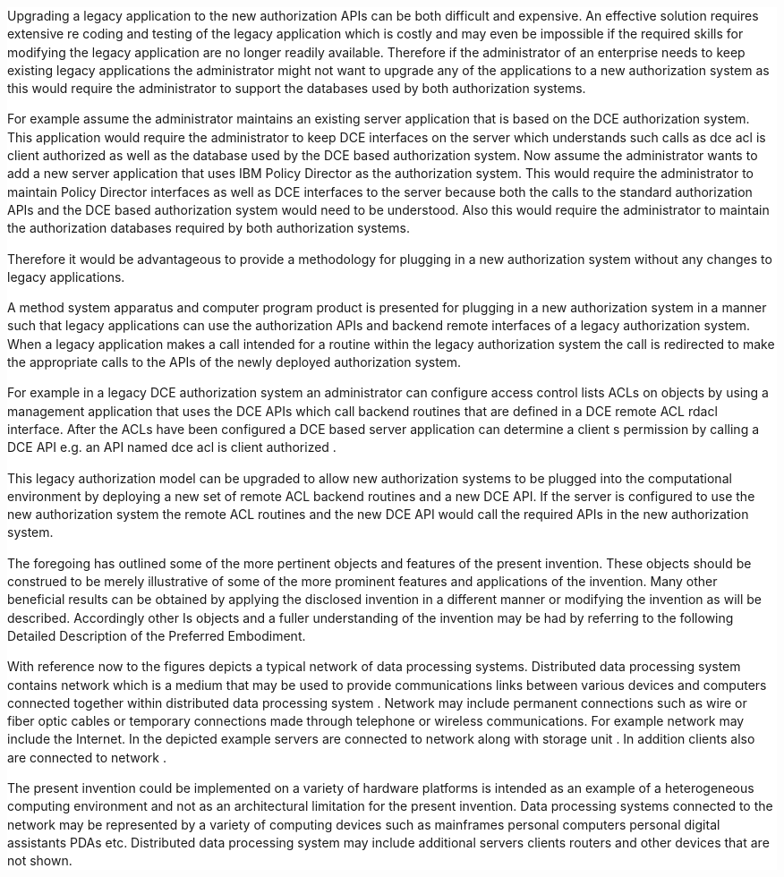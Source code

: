 Upgrading a legacy application to the new authorization APIs can be both difficult and expensive. An effective solution requires extensive re coding and testing of the legacy application which is costly and may even be impossible if the required skills for modifying the legacy application are no longer readily available. Therefore if the administrator of an enterprise needs to keep existing legacy applications the administrator might not want to upgrade any of the applications to a new authorization system as this would require the administrator to support the databases used by both authorization systems.

For example assume the administrator maintains an existing server application that is based on the DCE authorization system. This application would require the administrator to keep DCE interfaces on the server which understands such calls as dce acl is client authorized as well as the database used by the DCE based authorization system. Now assume the administrator wants to add a new server application that uses IBM Policy Director as the authorization system. This would require the administrator to maintain Policy Director interfaces as well as DCE interfaces to the server because both the calls to the standard authorization APIs and the DCE based authorization system would need to be understood. Also this would require the administrator to maintain the authorization databases required by both authorization systems.

Therefore it would be advantageous to provide a methodology for plugging in a new authorization system without any changes to legacy applications.

A method system apparatus and computer program product is presented for plugging in a new authorization system in a manner such that legacy applications can use the authorization APIs and backend remote interfaces of a legacy authorization system. When a legacy application makes a call intended for a routine within the legacy authorization system the call is redirected to make the appropriate calls to the APIs of the newly deployed authorization system.

For example in a legacy DCE authorization system an administrator can configure access control lists ACLs on objects by using a management application that uses the DCE APIs which call backend routines that are defined in a DCE remote ACL rdacl interface. After the ACLs have been configured a DCE based server application can determine a client s permission by calling a DCE API e.g. an API named dce acl is client authorized .

This legacy authorization model can be upgraded to allow new authorization systems to be plugged into the computational environment by deploying a new set of remote ACL backend routines and a new DCE API. If the server is configured to use the new authorization system the remote ACL routines and the new DCE API would call the required APIs in the new authorization system.

The foregoing has outlined some of the more pertinent objects and features of the present invention. These objects should be construed to be merely illustrative of some of the more prominent features and applications of the invention. Many other beneficial results can be obtained by applying the disclosed invention in a different manner or modifying the invention as will be described. Accordingly other Is objects and a fuller understanding of the invention may be had by referring to the following Detailed Description of the Preferred Embodiment.

With reference now to the figures depicts a typical network of data processing systems. Distributed data processing system contains network which is a medium that may be used to provide communications links between various devices and computers connected together within distributed data processing system . Network may include permanent connections such as wire or fiber optic cables or temporary connections made through telephone or wireless communications. For example network may include the Internet. In the depicted example servers are connected to network along with storage unit . In addition clients also are connected to network .

The present invention could be implemented on a variety of hardware platforms is intended as an example of a heterogeneous computing environment and not as an architectural limitation for the present invention. Data processing systems connected to the network may be represented by a variety of computing devices such as mainframes personal computers personal digital assistants PDAs etc. Distributed data processing system may include additional servers clients routers and other devices that are not shown.
